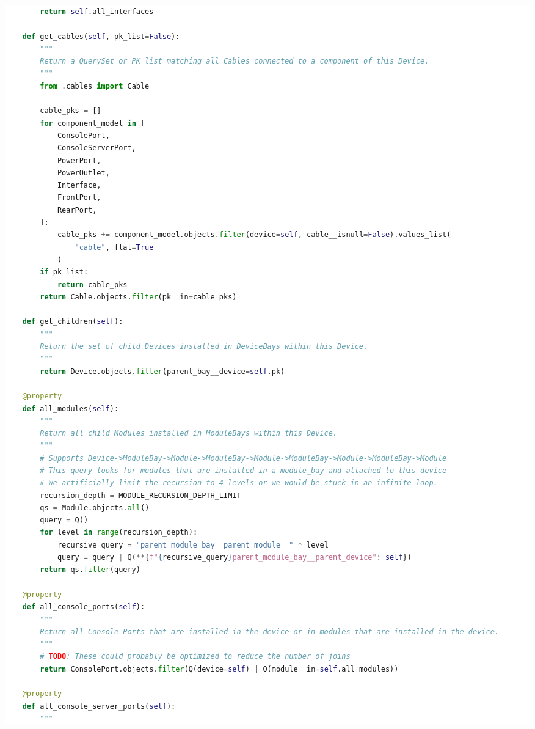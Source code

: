 ```python 
        return self.all_interfaces

    def get_cables(self, pk_list=False):
        """
        Return a QuerySet or PK list matching all Cables connected to a component of this Device.
        """
        from .cables import Cable

        cable_pks = []
        for component_model in [
            ConsolePort,
            ConsoleServerPort,
            PowerPort,
            PowerOutlet,
            Interface,
            FrontPort,
            RearPort,
        ]:
            cable_pks += component_model.objects.filter(device=self, cable__isnull=False).values_list(
                "cable", flat=True
            )
        if pk_list:
            return cable_pks
        return Cable.objects.filter(pk__in=cable_pks)

    def get_children(self):
        """
        Return the set of child Devices installed in DeviceBays within this Device.
        """
        return Device.objects.filter(parent_bay__device=self.pk)

    @property
    def all_modules(self):
        """
        Return all child Modules installed in ModuleBays within this Device.
        """
        # Supports Device->ModuleBay->Module->ModuleBay->Module->ModuleBay->Module->ModuleBay->Module
        # This query looks for modules that are installed in a module_bay and attached to this device
        # We artificially limit the recursion to 4 levels or we would be stuck in an infinite loop.
        recursion_depth = MODULE_RECURSION_DEPTH_LIMIT
        qs = Module.objects.all()
        query = Q()
        for level in range(recursion_depth):
            recursive_query = "parent_module_bay__parent_module__" * level
            query = query | Q(**{f"{recursive_query}parent_module_bay__parent_device": self})
        return qs.filter(query)

    @property
    def all_console_ports(self):
        """
        Return all Console Ports that are installed in the device or in modules that are installed in the device.
        """
        # TODO: These could probably be optimized to reduce the number of joins
        return ConsolePort.objects.filter(Q(device=self) | Q(module__in=self.all_modules))

    @property
    def all_console_server_ports(self):
        """
```